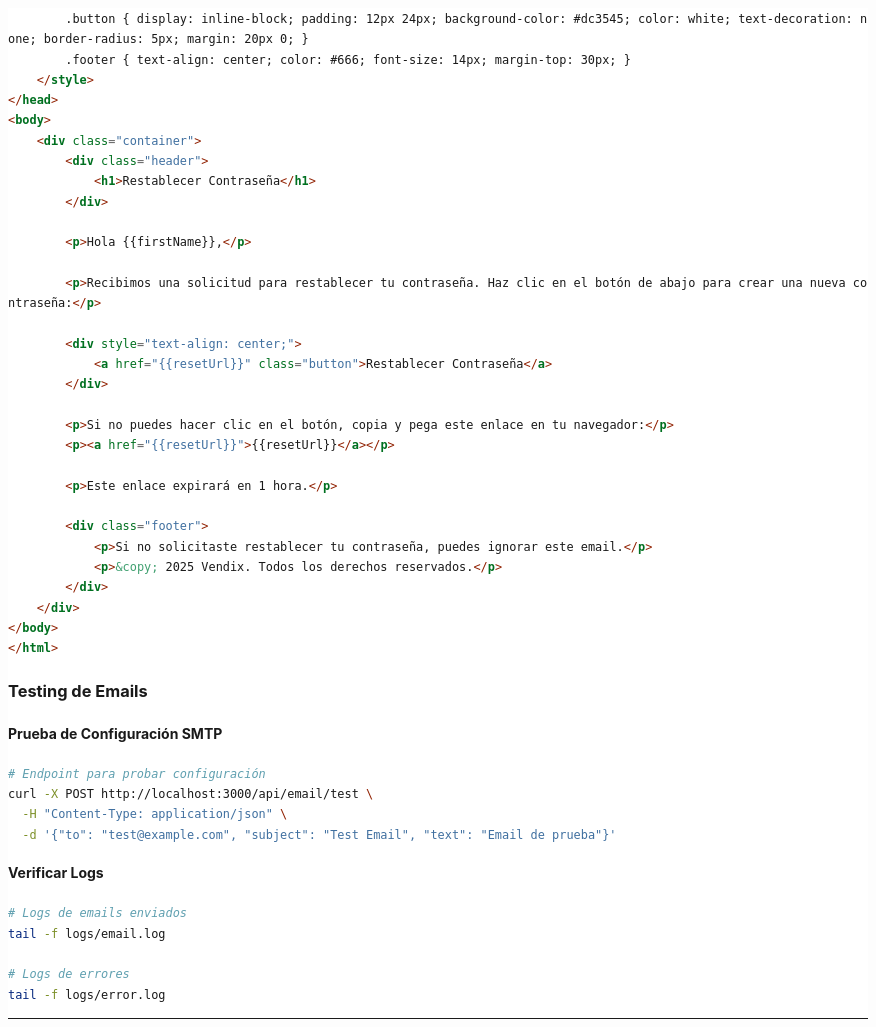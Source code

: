 ```html
        .button { display: inline-block; padding: 12px 24px; background-color: #dc3545; color: white; text-decoration: none; border-radius: 5px; margin: 20px 0; }
        .footer { text-align: center; color: #666; font-size: 14px; margin-top: 30px; }
    </style>
</head>
<body>
    <div class="container">
        <div class="header">
            <h1>Restablecer Contraseña</h1>
        </div>
        
        <p>Hola {{firstName}},</p>
        
        <p>Recibimos una solicitud para restablecer tu contraseña. Haz clic en el botón de abajo para crear una nueva contraseña:</p>
        
        <div style="text-align: center;">
            <a href="{{resetUrl}}" class="button">Restablecer Contraseña</a>
        </div>
        
        <p>Si no puedes hacer clic en el botón, copia y pega este enlace en tu navegador:</p>
        <p><a href="{{resetUrl}}">{{resetUrl}}</a></p>
        
        <p>Este enlace expirará en 1 hora.</p>
        
        <div class="footer">
            <p>Si no solicitaste restablecer tu contraseña, puedes ignorar este email.</p>
            <p>&copy; 2025 Vendix. Todos los derechos reservados.</p>
        </div>
    </div>
</body>
</html>
```

### Testing de Emails

#### Prueba de Configuración SMTP
```bash
# Endpoint para probar configuración
curl -X POST http://localhost:3000/api/email/test \
  -H "Content-Type: application/json" \
  -d '{"to": "test@example.com", "subject": "Test Email", "text": "Email de prueba"}'
```

#### Verificar Logs
```bash
# Logs de emails enviados
tail -f logs/email.log

# Logs de errores
tail -f logs/error.log
```

---